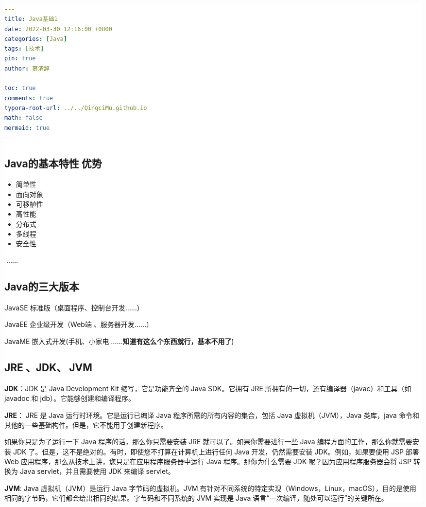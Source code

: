 ```yaml
---
title: Java基础1
date: 2022-03-30 12:16:00 +0800
categories: [Java]
tags: [技术]
pin: true
author: 慕清辞

toc: true
comments: true
typora-root-url: ../../QingciMu.github.io
math: false
mermaid: true
---
```




## Java的基本特性 优势

- 简单性
- 面向对象
- 可移植性
- 高性能
- 分布式
- 多线程
- 安全性

​	……



## Java的三大版本

JavaSE 标准版（桌面程序、控制台开发……）

JavaEE 企业级开发（Web端 、服务器开发……）

JavaME 嵌入式开发(手机、小家电 ……**知道有这么个东西就行，基本不用了**)



##  JRE 、JDK、 JVM

**JDK**：JDK 是 Java Development Kit 缩写，它是功能齐全的 Java SDK。它拥有 JRE 所拥有的一切，还有编译器（javac）和工具（如 javadoc 和 jdb）。它能够创建和编译程序。

**JRE**： JRE 是 Java 运行时环境。它是运行已编译 Java 程序所需的所有内容的集合，包括 Java 虚拟机（JVM），Java 类库，java 命令和其他的一些基础构件。但是，它不能用于创建新程序。

如果你只是为了运行一下 Java 程序的话，那么你只需要安装 JRE 就可以了。如果你需要进行一些 Java 编程方面的工作，那么你就需要安装 JDK 了。但是，这不是绝对的。有时，即使您不打算在计算机上进行任何 Java 开发，仍然需要安装 JDK。例如，如果要使用 JSP 部署 Web 应用程序，那么从技术上讲，您只是在应用程序服务器中运行 Java 程序。那你为什么需要 JDK 呢？因为应用程序服务器会将 JSP 转换为 Java servlet，并且需要使用 JDK 来编译 servlet。

**JVM**: Java 虚拟机（JVM）是运行 Java 字节码的虚拟机。JVM 有针对不同系统的特定实现（Windows，Linux，macOS），目的是使用相同的字节码，它们都会给出相同的结果。字节码和不同系统的 JVM 实现是 Java 语言“一次编译，随处可以运行”的关键所在。
